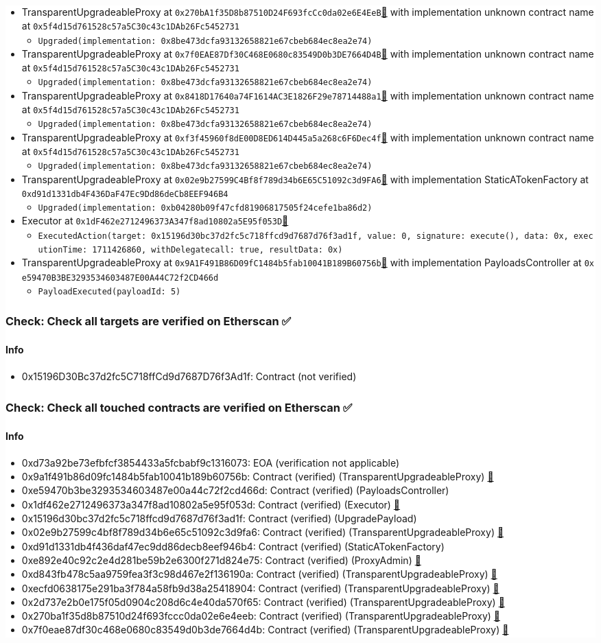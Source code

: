 - TransparentUpgradeableProxy at `0x270bA1f35D8b87510D24F693fcCc0da02e6E4EeB`[:ghost:](https://github.com/bgd-labs/aave-address-book "AaveV3Gnosis.ASSETS.USDC.STATA_TOKEN") with implementation unknown contract name at `0x5f4d15d761528c57a5C30c43c1DAb26Fc5452731`
  - `Upgraded(implementation: 0x8be473dcfa93132658821e67cbeb684ec8ea2e74)`
- TransparentUpgradeableProxy at `0x7f0EAE87Df30C468E0680c83549D0b3DE7664D4B`[:ghost:](https://github.com/bgd-labs/aave-address-book "AaveV3Gnosis.ASSETS.WXDAI.STATA_TOKEN") with implementation unknown contract name at `0x5f4d15d761528c57a5C30c43c1DAb26Fc5452731`
  - `Upgraded(implementation: 0x8be473dcfa93132658821e67cbeb684ec8ea2e74)`
- TransparentUpgradeableProxy at `0x8418D17640a74F1614AC3E1826F29e78714488a1`[:ghost:](https://github.com/bgd-labs/aave-address-book "AaveV3Gnosis.ASSETS.EURe.STATA_TOKEN") with implementation unknown contract name at `0x5f4d15d761528c57a5C30c43c1DAb26Fc5452731`
  - `Upgraded(implementation: 0x8be473dcfa93132658821e67cbeb684ec8ea2e74)`
- TransparentUpgradeableProxy at `0xf3f45960f8dE00D8ED614D445a5a268c6F6Dec4f`[:ghost:](https://github.com/bgd-labs/aave-address-book "AaveV3Gnosis.ASSETS.sDAI.STATA_TOKEN") with implementation unknown contract name at `0x5f4d15d761528c57a5C30c43c1DAb26Fc5452731`
  - `Upgraded(implementation: 0x8be473dcfa93132658821e67cbeb684ec8ea2e74)`
- TransparentUpgradeableProxy at `0x02e9b27599C4Bf8f789d34b6E65C51092c3d9FA6`[:ghost:](https://github.com/bgd-labs/aave-address-book "AaveV3Gnosis.STATIC_A_TOKEN_FACTORY") with implementation StaticATokenFactory at `0xd91d1331db4F436DaF47Ec9Dd86deCb8EEF946B4`
  - `Upgraded(implementation: 0xb04280b09f47cfd81906817505f24cefe1ba86d2)`
- Executor at `0x1dF462e2712496373A347f8ad10802a5E95f053D`[:ghost:](https://github.com/bgd-labs/aave-address-book "AaveV3Gnosis.ACL_ADMIN, GovernanceV3Gnosis.EXECUTOR_LVL_1")
  - `ExecutedAction(target: 0x15196d30bc37d2fc5c718ffcd9d7687d76f3ad1f, value: 0, signature: execute(), data: 0x, executionTime: 1711426860, withDelegatecall: true, resultData: 0x)`
- TransparentUpgradeableProxy at `0x9A1F491B86D09fC1484b5fab10041B189B60756b`[:ghost:](https://github.com/bgd-labs/aave-address-book "GovernanceV3Gnosis.PAYLOADS_CONTROLLER") with implementation PayloadsController at `0xe59470B3BE3293534603487E00A44C72f2CD466d`
  - `PayloadExecuted(payloadId: 5)`

### Check: Check all targets are verified on Etherscan :white_check_mark:

#### Info

- 0x15196D30Bc37d2fc5C718ffCd9d7687D76f3Ad1f: Contract (not verified) 

### Check: Check all touched contracts are verified on Etherscan :white_check_mark:

#### Info

- 0xd73a92be73efbfcf3854433a5fcbabf9c1316073: EOA (verification not applicable)
- 0x9a1f491b86d09fc1484b5fab10041b189b60756b: Contract (verified) (TransparentUpgradeableProxy) [:ghost:](https://github.com/bgd-labs/aave-address-book "GovernanceV3Gnosis.PAYLOADS_CONTROLLER")
- 0xe59470b3be3293534603487e00a44c72f2cd466d: Contract (verified) (PayloadsController) 
- 0x1df462e2712496373a347f8ad10802a5e95f053d: Contract (verified) (Executor) [:ghost:](https://github.com/bgd-labs/aave-address-book "AaveV3Gnosis.ACL_ADMIN, GovernanceV3Gnosis.EXECUTOR_LVL_1")
- 0x15196d30bc37d2fc5c718ffcd9d7687d76f3ad1f: Contract (verified) (UpgradePayload) 
- 0x02e9b27599c4bf8f789d34b6e65c51092c3d9fa6: Contract (verified) (TransparentUpgradeableProxy) [:ghost:](https://github.com/bgd-labs/aave-address-book "AaveV3Gnosis.STATIC_A_TOKEN_FACTORY")
- 0xd91d1331db4f436daf47ec9dd86decb8eef946b4: Contract (verified) (StaticATokenFactory) 
- 0xe892e40c92c2e4d281be59b2e6300f271d824e75: Contract (verified) (ProxyAdmin) [:ghost:](https://github.com/bgd-labs/aave-address-book "MiscGnosis.PROXY_ADMIN")
- 0xd843fb478c5aa9759fea3f3c98d467e2f136190a: Contract (verified) (TransparentUpgradeableProxy) [:ghost:](https://github.com/bgd-labs/aave-address-book "AaveV3Gnosis.ASSETS.WETH.STATA_TOKEN")
- 0xecfd0638175e291ba3f784a58fb9d38a25418904: Contract (verified) (TransparentUpgradeableProxy) [:ghost:](https://github.com/bgd-labs/aave-address-book "AaveV3Gnosis.ASSETS.wstETH.STATA_TOKEN")
- 0x2d737e2b0e175f05d0904c208d6c4e40da570f65: Contract (verified) (TransparentUpgradeableProxy) [:ghost:](https://github.com/bgd-labs/aave-address-book "AaveV3Gnosis.ASSETS.GNO.STATA_TOKEN")
- 0x270ba1f35d8b87510d24f693fccc0da02e6e4eeb: Contract (verified) (TransparentUpgradeableProxy) [:ghost:](https://github.com/bgd-labs/aave-address-book "AaveV3Gnosis.ASSETS.USDC.STATA_TOKEN")
- 0x7f0eae87df30c468e0680c83549d0b3de7664d4b: Contract (verified) (TransparentUpgradeableProxy) [:ghost:](https://github.com/bgd-labs/aave-address-book "AaveV3Gnosis.ASSETS.WXDAI.STATA_TOKEN")